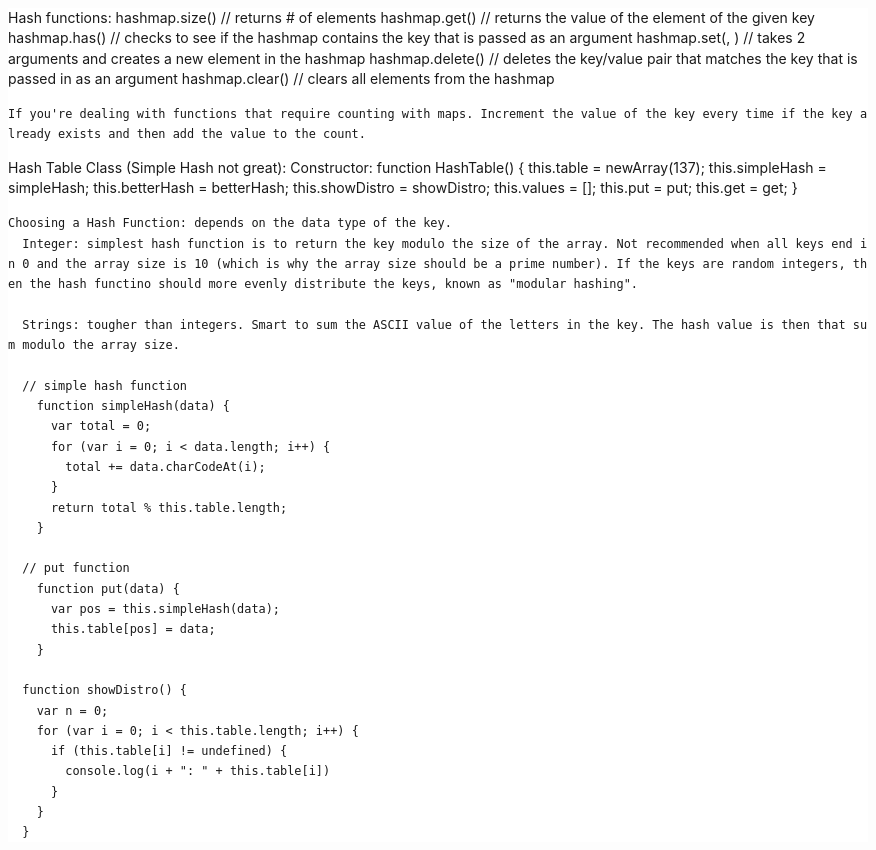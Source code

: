   Hash functions:
    hashmap.size() // returns # of elements
    hashmap.get(<key>) // returns the value of the element of the given key
    hashmap.has(<key>) // checks to see if the hashmap contains the key that is passed as an argument
    hashmap.set(<key>, <value>) // takes 2 arguments and creates a new element in the hashmap
    hashmap.delete(<key>) // deletes the key/value pair that matches the key that is passed in as an argument
    hashmap.clear() // clears all elements from the hashmap

    If you're dealing with functions that require counting with maps. Increment the value of the key every time if the key already exists and then add the value to the count.
  Hash Table Class (Simple Hash not great):
    Constructor:
      function HashTable() {
        this.table = newArray(137);
        this.simpleHash = simpleHash;
        this.betterHash = betterHash;
        this.showDistro = showDistro;
        this.values = [];
        this.put = put;
        this.get = get;
      }

    Choosing a Hash Function: depends on the data type of the key.
      Integer: simplest hash function is to return the key modulo the size of the array. Not recommended when all keys end in 0 and the array size is 10 (which is why the array size should be a prime number). If the keys are random integers, then the hash functino should more evenly distribute the keys, known as "modular hashing".

      Strings: tougher than integers. Smart to sum the ASCII value of the letters in the key. The hash value is then that sum modulo the array size.

      // simple hash function
        function simpleHash(data) {
          var total = 0;
          for (var i = 0; i < data.length; i++) {
            total += data.charCodeAt(i);
          }
          return total % this.table.length;
        }

      // put function
        function put(data) {
          var pos = this.simpleHash(data);
          this.table[pos] = data;
        }

      function showDistro() {
        var n = 0;
        for (var i = 0; i < this.table.length; i++) {
          if (this.table[i] != undefined) {
            console.log(i + ": " + this.table[i])
          }
        }
      }
